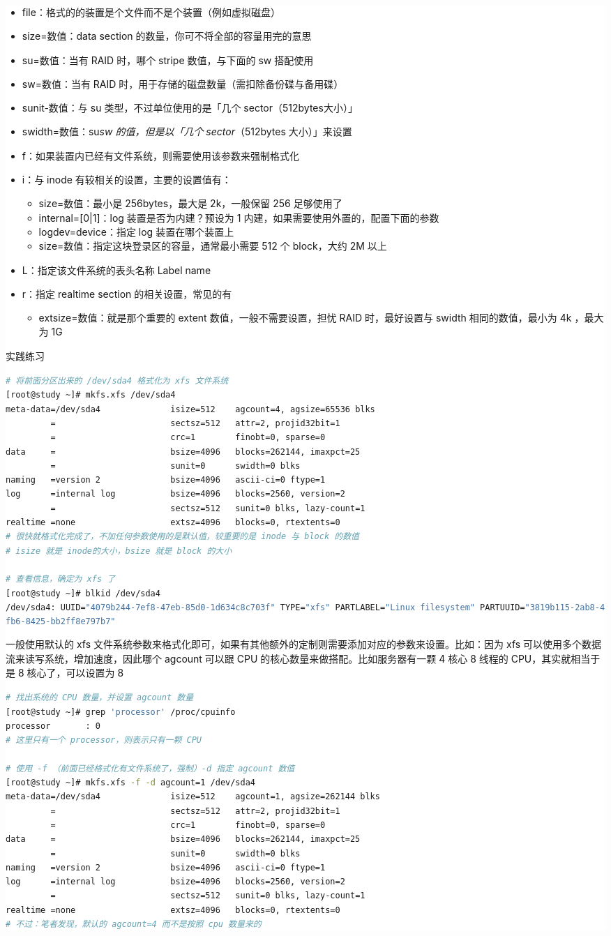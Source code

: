   - file：格式的的装置是个文件而不是个装置（例如虚拟磁盘）

  - size=数值：data section 的数量，你可不将全部的容量用完的意思

  - su=数值：当有 RAID 时，哪个 stripe 数值，与下面的 sw 搭配使用

  - sw=数值：当有 RAID 时，用于存储的磁盘数量（需扣除备份碟与备用碟）

  - sunit-数值：与 su 类型，不过单位使用的是「几个 sector（512bytes大小）」

  - swidth=数值：su*sw 的值，但是以「几个 sector*（512bytes 大小）」来设置

- f：如果装置内已经有文件系统，则需要使用该参数来强制格式化

- i：与 inode 有较相关的设置，主要的设置值有：

  - size=数值：最小是 256bytes，最大是 2k，一般保留 256 足够使用了
  - internal=[0|1]：log 装置是否为内建？预设为 1 内建，如果需要使用外置的，配置下面的参数
  - logdev=device：指定 log 装置在哪个装置上
  - size=数值：指定这块登录区的容量，通常最小需要  512 个 block，大约 2M 以上

- L：指定该文件系统的表头名称 Label name

- r：指定 realtime section 的相关设置，常见的有

  - extsize=数值：就是那个重要的 extent 数值，一般不需要设置，担忧 RAID 时，最好设置与 swidth 相同的数值，最小为 4k ，最大为 1G

实践练习

```bash
# 将前面分区出来的 /dev/sda4 格式化为 xfs 文件系统
[root@study ~]# mkfs.xfs /dev/sda4
meta-data=/dev/sda4              isize=512    agcount=4, agsize=65536 blks
         =                       sectsz=512   attr=2, projid32bit=1
         =                       crc=1        finobt=0, sparse=0
data     =                       bsize=4096   blocks=262144, imaxpct=25
         =                       sunit=0      swidth=0 blks
naming   =version 2              bsize=4096   ascii-ci=0 ftype=1
log      =internal log           bsize=4096   blocks=2560, version=2
         =                       sectsz=512   sunit=0 blks, lazy-count=1
realtime =none                   extsz=4096   blocks=0, rtextents=0
# 很快就格式化完成了，不加任何参数使用的是默认值，较重要的是 inode 与 block 的数值
# isize 就是 inode的大小，bsize 就是 block 的大小

# 查看信息，确定为 xfs 了
[root@study ~]# blkid /dev/sda4
/dev/sda4: UUID="4079b244-7ef8-47eb-85d0-1d634c8c703f" TYPE="xfs" PARTLABEL="Linux filesystem" PARTUUID="3819b115-2ab8-4fb6-8425-bb2ff8e797b7" 
```

一般使用默认的 xfs 文件系统参数来格式化即可，如果有其他额外的定制则需要添加对应的参数来设置。比如：因为 xfs 可以使用多个数据流来读写系统，增加速度，因此哪个 agcount 可以跟 CPU 的核心数量来做搭配。比如服务器有一颗 4 核心 8 线程的 CPU，其实就相当于是 8 核心了，可以设置为 8

```bash
# 找出系统的 CPU 数量，并设置 agcount 数量
[root@study ~]# grep 'processor' /proc/cpuinfo
processor       : 0
# 这里只有一个 processor，则表示只有一颗 CPU

# 使用 -f （前面已经格式化有文件系统了，强制）-d 指定 agcount 数值
[root@study ~]# mkfs.xfs -f -d agcount=1 /dev/sda4
meta-data=/dev/sda4              isize=512    agcount=1, agsize=262144 blks
         =                       sectsz=512   attr=2, projid32bit=1
         =                       crc=1        finobt=0, sparse=0
data     =                       bsize=4096   blocks=262144, imaxpct=25
         =                       sunit=0      swidth=0 blks
naming   =version 2              bsize=4096   ascii-ci=0 ftype=1
log      =internal log           bsize=4096   blocks=2560, version=2
         =                       sectsz=512   sunit=0 blks, lazy-count=1
realtime =none                   extsz=4096   blocks=0, rtextents=0
# 不过：笔者发现，默认的 agcount=4 而不是按照 cpu 数量来的
```